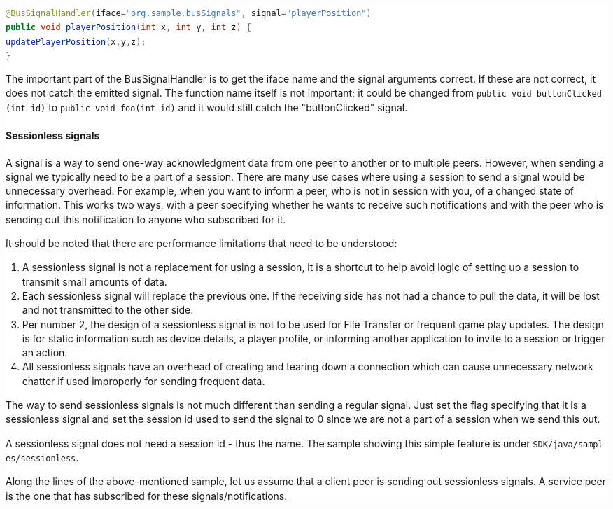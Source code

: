 ```java
@BusSignalHandler(iface="org.sample.busSignals", signal="playerPosition")
public void playerPosition(int x, int y, int z) {
updatePlayerPosition(x,y,z);
}
```

The important part of the BusSignalHandler is to get the 
iface name and the signal arguments correct. If these are not 
correct, it does not catch the emitted signal. The function name 
itself is not important; it could be changed from 
`public void buttonClicked(int id)` to `public void foo(int id)` 
and it would still catch the "buttonClicked" signal.

#### Sessionless signals

A signal is a way to send one-way acknowledgment data from 
one peer to another or to multiple peers. However, when sending 
a signal we typically need to be a part of a session. 
There are many use cases where using a session to send a signal 
would be unnecessary overhead. For example, when you want to 
inform a peer, who is not in session with you, of a changed state 
of information. This works two ways, with a peer specifying 
whether he wants to receive such notifications and with the 
peer who is sending out this notification to anyone who subscribed for it.

It should be noted that there are performance limitations that need to be understood:

1. A sessionless signal is not a replacement for using a session, 
it is a shortcut to help avoid logic of setting up a session to 
transmit small amounts of data.
2. Each sessionless signal will replace the previous one. 
If the receiving side has not had a chance to pull the data, 
it will be lost and not transmitted to the other side.
3. Per number 2, the design of a sessionless signal is not 
to be used for File Transfer or frequent game play updates. 
The design is for static information such as device details, 
a player profile, or informing another application to invite 
to a session or trigger an action.
4. All sessionless signals have an overhead of creating and 
tearing down a connection which can cause unnecessary network 
chatter if used improperly for sending frequent data.

The way to send sessionless signals is not much different 
than sending a regular signal. Just set the flag specifying 
that it is a sessionless signal and set the session id used 
to send the signal to 0 since we are not a part of a session 
when we send this out.
 
A sessionless signal does not need a session id - thus the name. 
The sample showing this simple feature is under `SDK/java/samples/sessionless`.

Along the lines of the above-mentioned sample, let us assume 
that a client peer is sending out sessionless signals. A service peer 
is the one that has subscribed for these signals/notifications.
